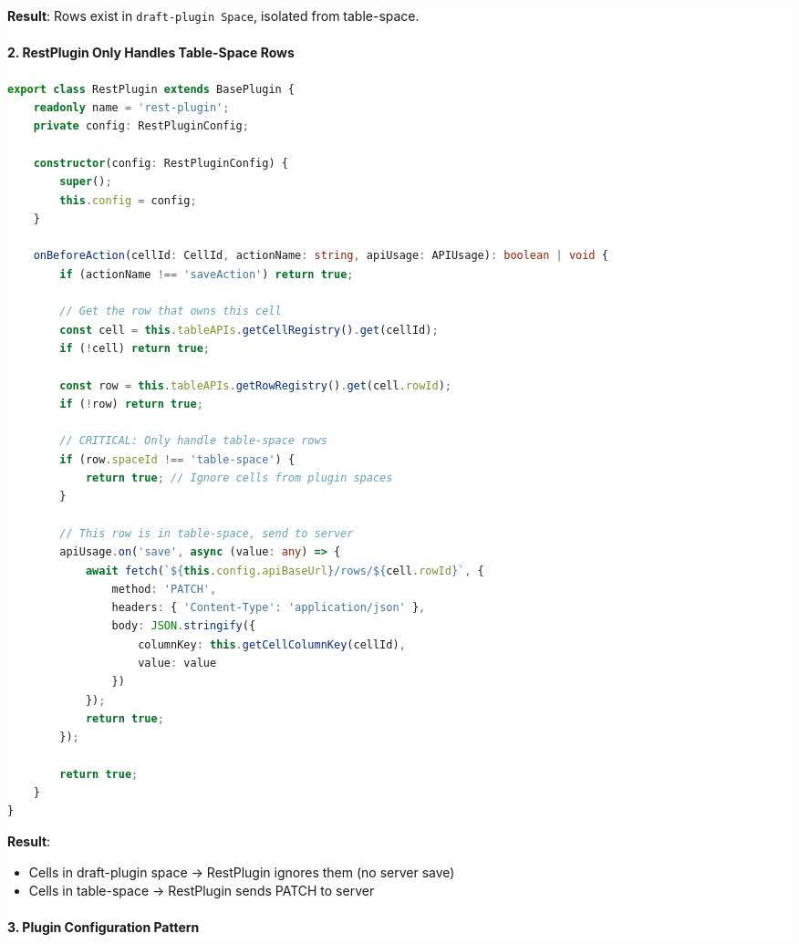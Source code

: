 **Result**: Rows exist in `draft-plugin Space`, isolated from table-space.

#### 2. RestPlugin Only Handles Table-Space Rows

```typescript
export class RestPlugin extends BasePlugin {
    readonly name = 'rest-plugin';
    private config: RestPluginConfig;

    constructor(config: RestPluginConfig) {
        super();
        this.config = config;
    }

    onBeforeAction(cellId: CellId, actionName: string, apiUsage: APIUsage): boolean | void {
        if (actionName !== 'saveAction') return true;

        // Get the row that owns this cell
        const cell = this.tableAPIs.getCellRegistry().get(cellId);
        if (!cell) return true;

        const row = this.tableAPIs.getRowRegistry().get(cell.rowId);
        if (!row) return true;

        // CRITICAL: Only handle table-space rows
        if (row.spaceId !== 'table-space') {
            return true; // Ignore cells from plugin spaces
        }

        // This row is in table-space, send to server
        apiUsage.on('save', async (value: any) => {
            await fetch(`${this.config.apiBaseUrl}/rows/${cell.rowId}`, {
                method: 'PATCH',
                headers: { 'Content-Type': 'application/json' },
                body: JSON.stringify({
                    columnKey: this.getCellColumnKey(cellId),
                    value: value
                })
            });
            return true;
        });

        return true;
    }
}
```

**Result**:
- Cells in draft-plugin space → RestPlugin ignores them (no server save)
- Cells in table-space → RestPlugin sends PATCH to server

#### 3. Plugin Configuration Pattern

